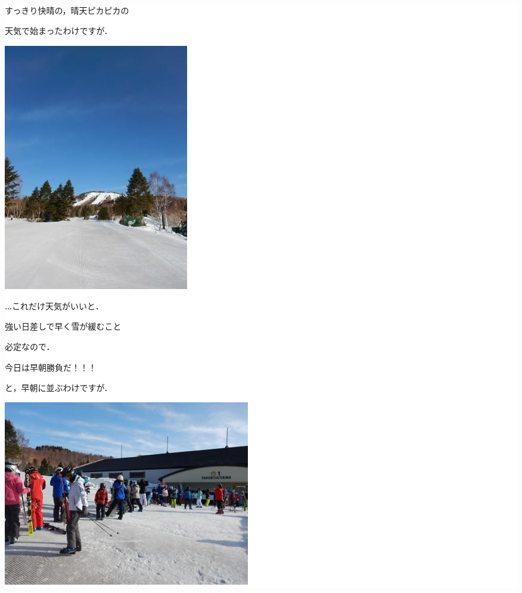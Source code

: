 


すっきり快晴の，晴天ピカピカの


天気で始まったわけですが．




![ded221ae69086fd76b142047a92538f5.jpg](images/ded221ae69086fd76b142047a92538f5.jpg)




…これだけ天気がいいと．


強い日差しで早く雪が緩むこと


必定なので．


今日は早朝勝負だ！！！


と，早朝に並ぶわけですが．




![2d1cf5d3293d5e87ebd348b8ea40d7d9.jpg](images/2d1cf5d3293d5e87ebd348b8ea40d7d9.jpg)
